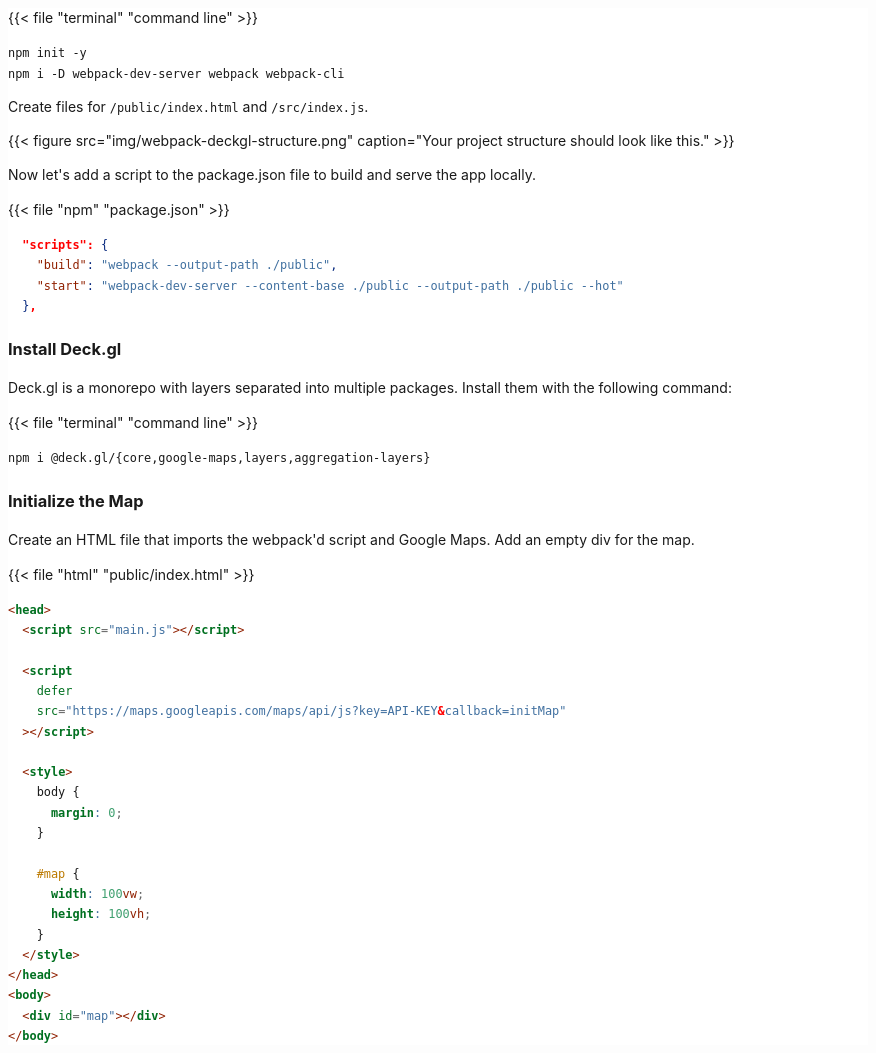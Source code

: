 {{< file "terminal" "command line" >}}

```text
npm init -y
npm i -D webpack-dev-server webpack webpack-cli
```

Create files for `/public/index.html` and `/src/index.js`.

{{< figure src="img/webpack-deckgl-structure.png" caption="Your project structure should look like this." >}}

Now let's add a script to the package.json file to build and serve the app locally.

{{< file "npm" "package.json" >}}

```json
  "scripts": {
    "build": "webpack --output-path ./public",
    "start": "webpack-dev-server --content-base ./public --output-path ./public --hot"
  },
```

### Install Deck.gl

Deck.gl is a monorepo with layers separated into multiple packages. Install them with the following command:

{{< file "terminal" "command line" >}}

```text
npm i @deck.gl/{core,google-maps,layers,aggregation-layers}
```

### Initialize the Map

Create an HTML file that imports the webpack'd script and Google Maps. Add an empty div for the map.

{{< file "html" "public/index.html" >}}

```html
<head>
  <script src="main.js"></script>

  <script
    defer
    src="https://maps.googleapis.com/maps/api/js?key=API-KEY&callback=initMap"
  ></script>

  <style>
    body {
      margin: 0;
    }

    #map {
      width: 100vw;
      height: 100vh;
    }
  </style>
</head>
<body>
  <div id="map"></div>
</body>
```
